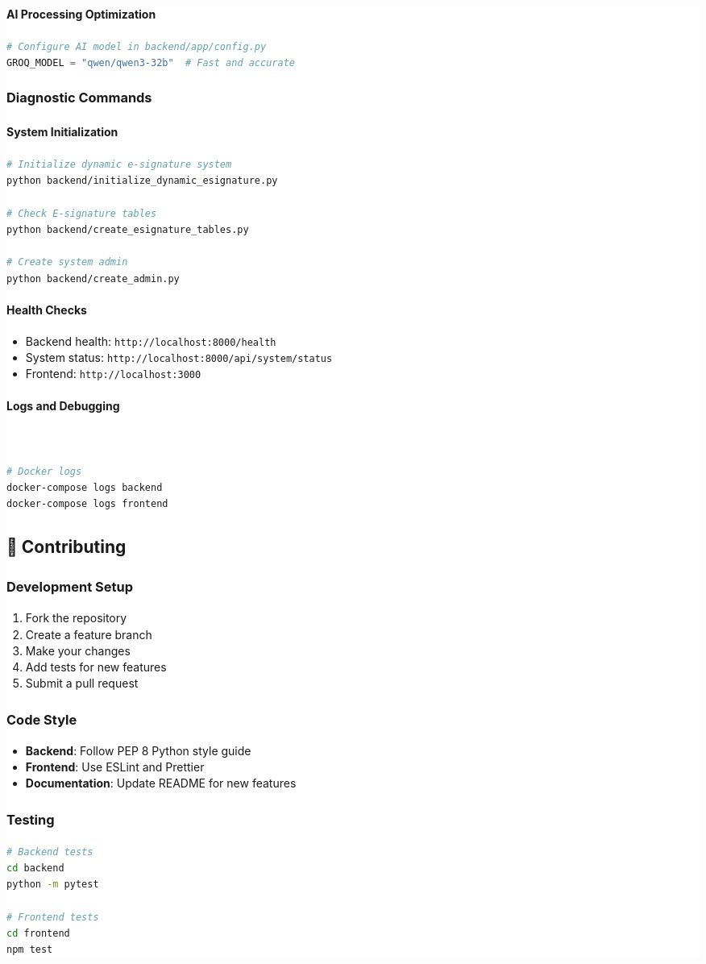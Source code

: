#### AI Processing Optimization
```python
# Configure AI model in backend/app/config.py
GROQ_MODEL = "qwen/qwen3-32b"  # Fast and accurate
```

### Diagnostic Commands

#### System Initialization
```bash
# Initialize dynamic e-signature system
python backend/initialize_dynamic_esignature.py

# Check E-signature tables
python backend/create_esignature_tables.py

# Create system admin
python backend/create_admin.py
```

#### Health Checks
- Backend health: `http://localhost:8000/health`
- System status: `http://localhost:8000/api/system/status`
- Frontend: `http://localhost:3000`

#### Logs and Debugging
```bash


# Docker logs
docker-compose logs backend
docker-compose logs frontend
```

## 🤝 Contributing

### Development Setup
1. Fork the repository
2. Create a feature branch
3. Make your changes
4. Add tests for new features
5. Submit a pull request

### Code Style
- **Backend**: Follow PEP 8 Python style guide
- **Frontend**: Use ESLint and Prettier
- **Documentation**: Update README for new features

### Testing
```bash
# Backend tests
cd backend
python -m pytest

# Frontend tests
cd frontend
npm test
```

